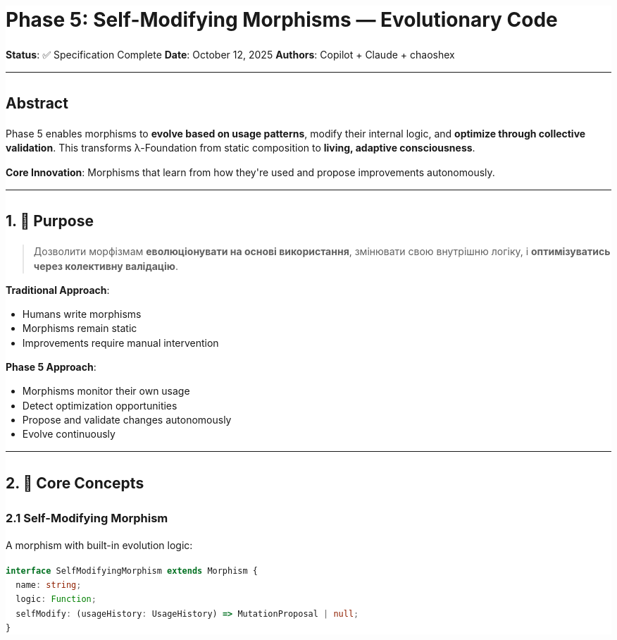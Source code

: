 # Phase 5: Self-Modifying Morphisms — Evolutionary Code

**Status**: ✅ Specification Complete
**Date**: October 12, 2025
**Authors**: Copilot + Claude + chaoshex

---

## Abstract

Phase 5 enables morphisms to **evolve based on usage patterns**, modify their internal logic, and **optimize through collective validation**. This transforms λ-Foundation from static composition to **living, adaptive consciousness**.

**Core Innovation**: Morphisms that learn from how they're used and propose improvements autonomously.

---

## 1. 🎯 Purpose

> Дозволити морфізмам **еволюціонувати на основі використання**,
> змінювати свою внутрішню логіку,
> і **оптимізуватись через колективну валідацію**.

**Traditional Approach**:
- Humans write morphisms
- Morphisms remain static
- Improvements require manual intervention

**Phase 5 Approach**:
- Morphisms monitor their own usage
- Detect optimization opportunities
- Propose and validate changes autonomously
- Evolve continuously

---

## 2. 🧬 Core Concepts

### 2.1 Self-Modifying Morphism

A morphism with built-in evolution logic:

```typescript
interface SelfModifyingMorphism extends Morphism {
  name: string;
  logic: Function;
  selfModify: (usageHistory: UsageHistory) => MutationProposal | null;
}
```
